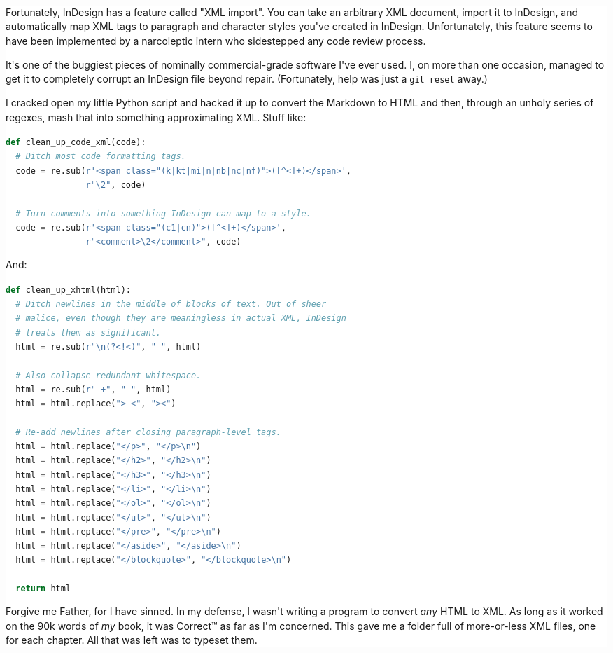 Fortunately, InDesign has a feature called "XML import". You can take an
arbitrary XML document, import it to InDesign, and automatically map XML tags to
paragraph and character styles you've created in InDesign. Unfortunately, this
feature seems to have been implemented by a narcoleptic intern who sidestepped
any code review process.

It's one of the buggiest pieces of nominally commercial-grade software I've ever
used. I, on more than one occasion, managed to get it to completely corrupt an
InDesign file beyond repair. (Fortunately, help was just a `git reset` away.)

I cracked open my little Python script and hacked it up to convert the Markdown
to HTML and then, through an unholy series of regexes, mash that into something
approximating XML. Stuff like:

```python
def clean_up_code_xml(code):
  # Ditch most code formatting tags.
  code = re.sub(r'<span class="(k|kt|mi|n|nb|nc|nf)">([^<]+)</span>',
                r"\2", code)

  # Turn comments into something InDesign can map to a style.
  code = re.sub(r'<span class="(c1|cn)">([^<]+)</span>',
                r"<comment>\2</comment>", code)
```

And:

```python
def clean_up_xhtml(html):
  # Ditch newlines in the middle of blocks of text. Out of sheer
  # malice, even though they are meaningless in actual XML, InDesign
  # treats them as significant.
  html = re.sub(r"\n(?<!<)", " ", html)

  # Also collapse redundant whitespace.
  html = re.sub(r" +", " ", html)
  html = html.replace("> <", "><")

  # Re-add newlines after closing paragraph-level tags.
  html = html.replace("</p>", "</p>\n")
  html = html.replace("</h2>", "</h2>\n")
  html = html.replace("</h3>", "</h3>\n")
  html = html.replace("</li>", "</li>\n")
  html = html.replace("</ol>", "</ol>\n")
  html = html.replace("</ul>", "</ul>\n")
  html = html.replace("</pre>", "</pre>\n")
  html = html.replace("</aside>", "</aside>\n")
  html = html.replace("</blockquote>", "</blockquote>\n")

  return html
```

Forgive me Father, for I have sinned. In my defense, I wasn't writing a program
to convert *any* HTML to XML. As long as it worked on the 90k words of *my*
book, it was Correct&trade; as far as I'm concerned. This gave me a folder full
of more-or-less XML files, one for each chapter. All that was left was to
typeset them.


[book post]: /2014/04/22/zero-to-95688-how-i-wrote-game-programming-patterns/
[gpp]: http://gameprogrammingpatterns.com/
[contents]: http://gameprogrammingpatterns.com/contents.html
[tweet]: https://twitter.com/munificentbob/status/458811197966409728
[g plus]: https://plus.google.com/100798142896685420545/posts/HJ3J368V6Mp
[reddit]: http://www.reddit.com/r/programming/comments/23qnnc/i_finished_writing_my_free_book_on_game/
[bugs]: https://github.com/munificent/game-programming-patterns/issues?q=is%3Aissue+is%3Aclosed
[md]: https://github.com/munificent/game-programming-patterns/tree/master/book
[format]: https://github.com/munificent/game-programming-patterns/blob/master/script/format.py
[epub]: http://idpf.org/epub
[epub validator]: http://validator.idpf.org/
[createspace]: https://www.createspace.com/
[trims]: https://www.createspace.com/Special/Pop/book_trimsizes-pagecount.html
[google web fonts]: https://www.google.com/fonts
[garamond]: https://www.google.com/fonts/specimen/EB+Garamond
[vollkorn]: https://www.google.com/fonts/specimen/Vollkorn
[domine]: https://www.google.com/fonts/specimen/Domine
[x-height]: http://www.typographydeconstructed.com/x-height/
[bowls]: http://www.typographydeconstructed.com/bowl/
[old style]: http://www.fonts.com/content/learning/fontology/level-1/type-families/oldstyle
[coaster]: https://www.youtube.com/watch?v=PGRgXWsL-_Y
[pugs]: https://www.youtube.com/watch?v=OmX1V6_gukY
[grid system]: http://www.amazon.com/Systems-Graphic-Systeme-Visuele-Gestaltung/dp/3721201450
[assert]: http://gameprogrammingpatterns.com/singleton.html#to-limit-a-class-to-a-single-instance
[intro]: http://gameprogrammingpatterns.com/introduction.html
[knuth]: https://www.tug.org/TUGboat/tb21-3/tb68fine.pdf
[widows and orphans]: http://en.wikipedia.org/wiki/Widows_and_orphans
[log]: https://github.com/munificent/game-programming-patterns/blob/60a4f3ebf49d7c24aa8ffc3100d48d0e2486039f/note/log.txt#L39-L92
[acknowledgements]: http://gameprogrammingpatterns.com/acknowledgements.html
[bowker]: https://www.myidentifiers.com/
[print]: http://www.amazon.com/dp/0990582906
[kindle]: http://www.amazon.com/dp/B00P5URD96
[smash]: https://www.smashwords.com/books/view/489921